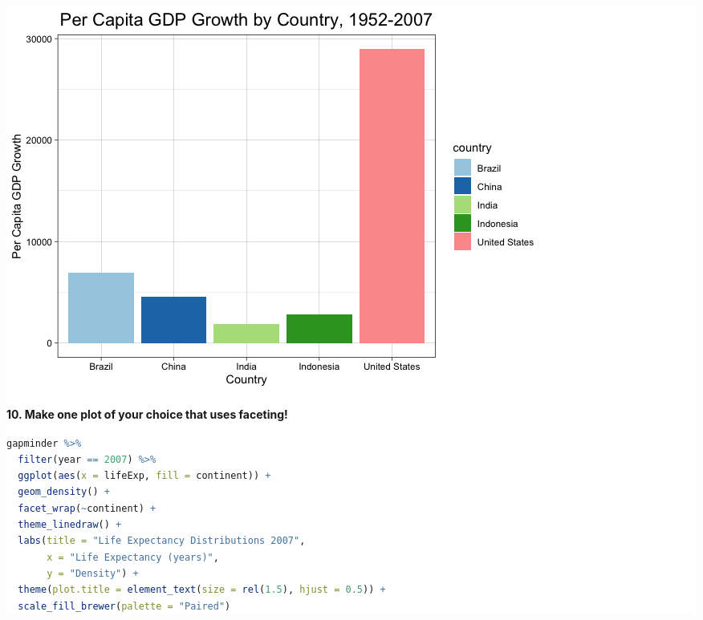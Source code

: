 ![](lab11_hw_files/figure-html/unnamed-chunk-20-1.png)

**10. Make one plot of your choice that uses faceting!**

```r
gapminder %>% 
  filter(year == 2007) %>% 
  ggplot(aes(x = lifeExp, fill = continent)) +
  geom_density() + 
  facet_wrap(~continent) +
  theme_linedraw() +
  labs(title = "Life Expectancy Distributions 2007",
       x = "Life Expectancy (years)",
       y = "Density") +
  theme(plot.title = element_text(size = rel(1.5), hjust = 0.5)) +
  scale_fill_brewer(palette = "Paired")
```
